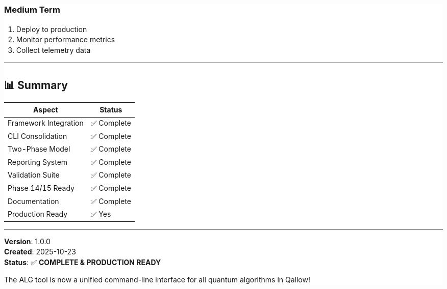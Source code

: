 ### Medium Term
1. Deploy to production
2. Monitor performance metrics
3. Collect telemetry data

---

## 📊 Summary

| Aspect | Status |
|--------|--------|
| Framework Integration | ✅ Complete |
| CLI Consolidation | ✅ Complete |
| Two-Phase Model | ✅ Complete |
| Reporting System | ✅ Complete |
| Validation Suite | ✅ Complete |
| Phase 14/15 Ready | ✅ Complete |
| Documentation | ✅ Complete |
| Production Ready | ✅ Yes |

---

**Version**: 1.0.0  
**Created**: 2025-10-23  
**Status**: ✅ **COMPLETE & PRODUCTION READY**

The ALG tool is now a unified command-line interface for all quantum algorithms in Qallow!

